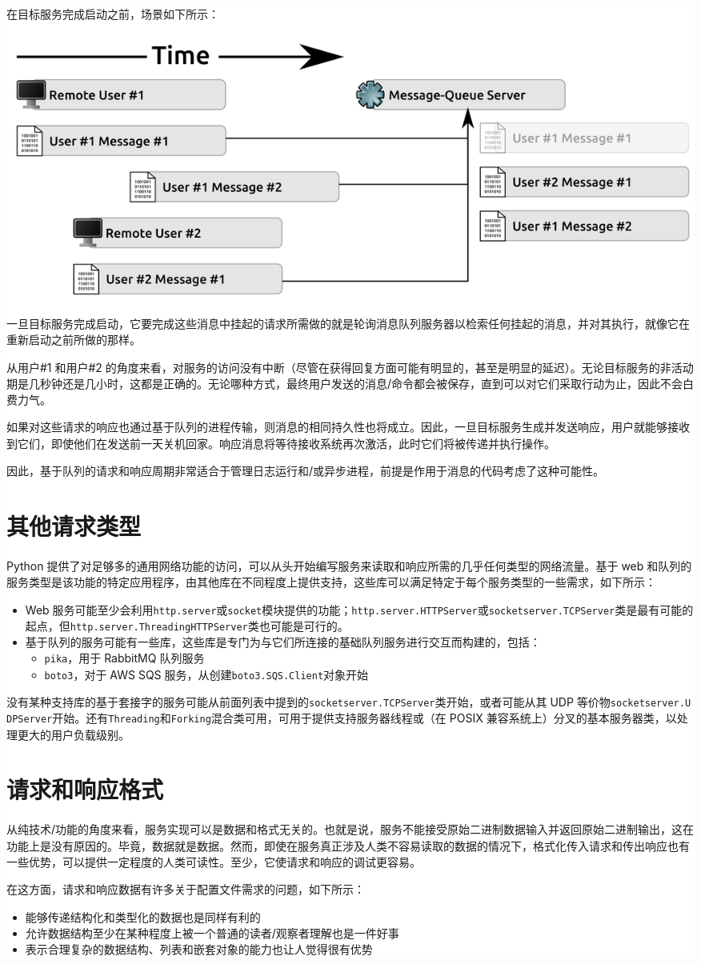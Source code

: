 在目标服务完成启动之前，场景如下所示：

![](img/ceb3060d-8151-48d2-afe2-71df72ce3c92.png)

一旦目标服务完成启动，它要完成这些消息中挂起的请求所需做的就是轮询消息队列服务器以检索任何挂起的消息，并对其执行，就像它在重新启动之前所做的那样。

从用户#1 和用户#2 的角度来看，对服务的访问没有中断（尽管在获得回复方面可能有明显的，甚至是明显的延迟）。无论目标服务的非活动期是几秒钟还是几小时，这都是正确的。无论哪种方式，最终用户发送的消息/命令都会被保存，直到可以对它们采取行动为止，因此不会白费力气。

如果对这些请求的响应也通过基于队列的进程传输，则消息的相同持久性也将成立。因此，一旦目标服务生成并发送响应，用户就能够接收到它们，即使他们在发送前一天关机回家。响应消息将等待接收系统再次激活，此时它们将被传递并执行操作。

因此，基于队列的请求和响应周期非常适合于管理日志运行和/或异步进程，前提是作用于消息的代码考虑了这种可能性。

# 其他请求类型

Python 提供了对足够多的通用网络功能的访问，可以从头开始编写服务来读取和响应所需的几乎任何类型的网络流量。基于 web 和队列的服务类型是该功能的特定应用程序，由其他库在不同程度上提供支持，这些库可以满足特定于每个服务类型的一些需求，如下所示：

*   Web 服务可能至少会利用`http.server`或`socket`模块提供的功能；`http.server.HTTPServer`或`socketserver.TCPServer`类是最有可能的起点，但`http.server.ThreadingHTTPServer`类也可能是可行的。
*   基于队列的服务可能有一些库，这些库是专门为与它们所连接的基础队列服务进行交互而构建的，包括：
    *   `pika`，用于 RabbitMQ 队列服务
    *   `boto3`，对于 AWS SQS 服务，从创建`boto3.SQS.Client`对象开始

没有某种支持库的基于套接字的服务可能从前面列表中提到的`socketserver.TCPServer`类开始，或者可能从其 UDP 等价物`socketserver.UDPServer`开始。还有`Threading`和`Forking`混合类可用，可用于提供支持服务器线程或（在 POSIX 兼容系统上）分叉的基本服务器类，以处理更大的用户负载级别。

# 请求和响应格式

从纯技术/功能的角度来看，服务实现可以是数据和格式无关的。也就是说，服务不能接受原始二进制数据输入并返回原始二进制输出，这在功能上是没有原因的。毕竟，数据就是数据。然而，即使在服务真正涉及人类不容易读取的数据的情况下，格式化传入请求和传出响应也有一些优势，可以提供一定程度的人类可读性。至少，它使请求和响应的调试更容易。

在这方面，请求和响应数据有许多关于配置文件需求的问题，如下所示：

*   能够传递结构化和类型化的数据也是同样有利的
*   允许数据结构至少在某种程度上被一个普通的读者/观察者理解也是一件好事
*   表示合理复杂的数据结构、列表和嵌套对象的能力也让人觉得很有优势
